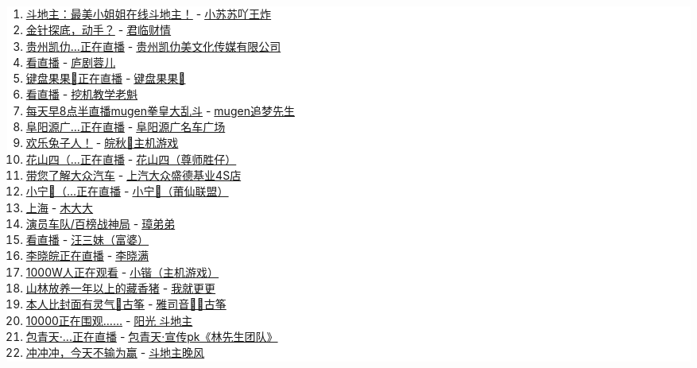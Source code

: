 1. [斗地主：最美小姐姐在线斗地主！](https://webcast.amemv.com/webcast/reflow/6937500278333688584) - [小苏苏吖王炸](https://www.iesdouyin.com/share/user/63717935819?sec_uid=MS4wLjABAAAAN-b6l_njGhsfQjc4vQbF8heK4QG9NwLZk4ZftBs6jTU)
1. [金针探底，动手？](https://webcast.amemv.com/webcast/reflow/6937514389226457864) - [君临财情](https://www.iesdouyin.com/share/user/79715195846?sec_uid=MS4wLjABAAAAQZYPm7Wmx6gp_lUlissRt8feDdOiCoOKZHRKZYEy8dQ)
1. [贵州凯仂...正在直播](https://webcast.amemv.com/webcast/reflow/6937502821830970143) - [贵州凯仂美文化传媒有限公司](https://www.iesdouyin.com/share/user/3909497245665764?sec_uid=MS4wLjABAAAAR0Z2IK2Fvh_xtJ_rrqT3Qf-CDzSPUvG3mm9lVcQ5UOYcVVlnLqn6INbQrMX3Krhz)
1. [看直播](https://webcast.amemv.com/webcast/reflow/6937501122189937443) - [庐剧蓉儿](https://www.iesdouyin.com/share/user/2238259847238716?sec_uid=MS4wLjABAAAAoNqTzjilc_hPaLDIqBANUBp2HY8SnI5fJAMkzq7Ada3jb-6Un0Qldil2GGaN70wd)
1. [键盘果果🎹正在直播](https://webcast.amemv.com/webcast/reflow/6937497963061201705) - [键盘果果🎹](https://www.iesdouyin.com/share/user/4503669388986449?sec_uid=MS4wLjABAAAALTET5wSftzdKxUDw3__an23UgkY6LFgsO2OW7_TEFJWTLMXzkvo5hkeHQaoJm_Ov)
1. [看直播](https://webcast.amemv.com/webcast/reflow/6937506748039514880) - [挖机教学老魁](https://www.iesdouyin.com/share/user/76095877081?sec_uid=MS4wLjABAAAADTEf6zmtM3qPxgRr3fwzsclEr4sLhXEUqSpS2NTvW20)
1. [每天早8点半直播mugen拳皇大乱斗](https://webcast.amemv.com/webcast/reflow/6937443968925895432) - [mugen追梦先生](https://www.iesdouyin.com/share/user/1830007140785645?sec_uid=MS4wLjABAAAA49b_uLe3GzLkmZiIJrCxea-fI_uEtPunLEOgdnXfJ3J51l3uLE3-0QDfV_qG0xHH)
1. [阜阳源广...正在直播](https://webcast.amemv.com/webcast/reflow/6937499205855054628) - [阜阳源广名车广场](https://www.iesdouyin.com/share/user/2897909758825959?sec_uid=MS4wLjABAAAAjc4TzZ8q1zzV2zrP5YXLePI9DUdzpvHSSwxbpn0pKMJsj88CCrhq3Buzcw_tEzA8)
1. [欢乐兔子人！](https://webcast.amemv.com/webcast/reflow/6937490788108471071) - [皖秋🐬主机游戏](https://www.iesdouyin.com/share/user/84073576283?sec_uid=MS4wLjABAAAAy9IeYeZ1U4ErK7V79crIVh9oFpTSU1aKdXIUo7rvIBA)
1. [花山四（...正在直播](https://webcast.amemv.com/webcast/reflow/6937502741224884999) - [花山四（尊师胜仔）](https://www.iesdouyin.com/share/user/106470889022?sec_uid=MS4wLjABAAAA8Fh-3zhayRtOB8FaORSDACsILbtCucYXm1mwxhi7GLc)
1. [带您了解大众汽车](https://webcast.amemv.com/webcast/reflow/6937498884990094120) - [上汽大众盛德基业4S店](https://www.iesdouyin.com/share/user/93192785890?sec_uid=MS4wLjABAAAAxk3koh3MI-NIciqlwX5Eih46NgWi4kn7tIzQVoZOgII)
1. [小宁👼（...正在直播](https://webcast.amemv.com/webcast/reflow/6937511695149435687) - [小宁👼（莆仙联盟）](https://www.iesdouyin.com/share/user/2915544032612701?sec_uid=MS4wLjABAAAAA39e54VvbZ4Cazwkxp-n8oeH8dj8bT7udRWDMwJkbkYPbn_3QqI9yNg53WwMxBLC)
1. [上海](https://webcast.amemv.com/webcast/reflow/6937514007351888652) - [木大大](https://www.iesdouyin.com/share/user/3570866618120904?sec_uid=MS4wLjABAAAA17oIGxHPx8bcpQWxANBM1VXBwTwONDET_7mMGYrzcxgSSoXAvICQw8Gvg0JcvfN_)
1. [演员车队/百榜战神局](https://webcast.amemv.com/webcast/reflow/6937438684492876557) - [璋弟弟](https://www.iesdouyin.com/share/user/73685855468?sec_uid=MS4wLjABAAAAaOMXXy4T3SY3Io44yvl7i8GTOWRcBis91tjAJwpo5eY)
1. [看直播](https://webcast.amemv.com/webcast/reflow/6937489434371771136) - [汪三妹（富婆）](https://www.iesdouyin.com/share/user/3465306183829277?sec_uid=MS4wLjABAAAAzs7d-j2PQl_MPfknko6oL-GUsXKao3IHvbvC_XxOgZTAoM6p0qefjDcLGY92w4O0)
1. [李晓皖正在直播](https://webcast.amemv.com/webcast/reflow/6937496819358321443) - [李晓满](https://www.iesdouyin.com/share/user/4503697208223608?sec_uid=MS4wLjABAAAAqZUPlvRGBC1CjB91uphFFOIWGUnNA4AqH0Ns6rBIOCCA7lVYv3OJ9yFwNzpDsT_S)
1. [1000W人正在观看](https://webcast.amemv.com/webcast/reflow/6937492920840751902) - [小锴（主机游戏）](https://www.iesdouyin.com/share/user/1081529597960675?sec_uid=MS4wLjABAAAA1WuqTWtUGmDp34DoTH9XjG-AW-ie-FHZBrCogiwtPCsCc4t-3nqiUNMr8yOZmnGf)
1. [山林放养一年以上的藏香猪](https://webcast.amemv.com/webcast/reflow/6937503843605285666) - [我就更更](https://www.iesdouyin.com/share/user/4296520528042980?sec_uid=MS4wLjABAAAARRLCBHptMvhC4wiXvZvGkDmlPZj-BhWqQoHdcYkXS3ru9Ye6Opq7QLLTEZBTmoMK)
1. [本人比封面有灵气🎵古筝](https://webcast.amemv.com/webcast/reflow/6937468573749152547) - [雅司音🎵🏮古筝](https://www.iesdouyin.com/share/user/84108583768?sec_uid=MS4wLjABAAAAWtrgbuw6-1RzWiesRp5yI1mct3kalP-ho2g4YJcd8GQ)
1. [10000正在围观……](https://webcast.amemv.com/webcast/reflow/6937498795399711526) - [阳光   斗地主](https://www.iesdouyin.com/share/user/4503673509580886?sec_uid=MS4wLjABAAAAZ_HSeXehxExJGuUlWxAlExvAEF-42h3o2FnzBM0V5XmJPjfMo7GGACDbqhl4y7fN)
1. [包青天·...正在直播](https://webcast.amemv.com/webcast/reflow/6937494658809383680) - [包青天·宣传pk《林先生团队》](https://www.iesdouyin.com/share/user/83759072354?sec_uid=MS4wLjABAAAAW2JDBfHWhguICQnhO3uyitsWXS4pxo3RGna4oKlagog)
1. [冲冲冲，今天不输为赢](https://webcast.amemv.com/webcast/reflow/6937483173508942622) - [斗地主晚风](https://www.iesdouyin.com/share/user/95750696274?sec_uid=MS4wLjABAAAAaabzlAeH9Bq_aCtfauHQ0lSSaWLyKO6EiBHa181TjNY)